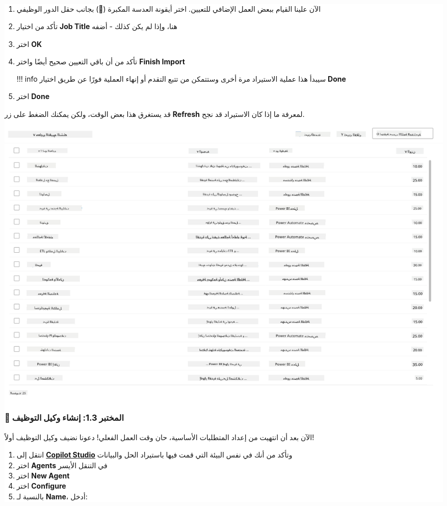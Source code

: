 1. الآن علينا القيام ببعض العمل الإضافي للتعيين. اختر أيقونة العدسة المكبرة (🔎) بجانب حقل الدور الوظيفي  
1. تأكد من اختيار **Job Title** هنا، وإذا لم يكن كذلك - أضفه  
1. اختر **OK**  
1. تأكد من أن باقي التعيين صحيح أيضًا واختر **Finish Import**  

    !!! info
        سيبدأ هذا عملية الاستيراد مرة أخرى وستتمكن من تتبع التقدم أو إنهاء العملية فورًا عن طريق اختيار **Done**

1. اختر **Done**

قد يستغرق هذا بعض الوقت، ولكن يمكنك الضغط على زر **Refresh** لمعرفة ما إذا كان الاستيراد قد نجح.

![استيراد معايير التقييم ناجح](../../../../../translated_images/evaluation-criteria-import-successful.5d793d4bd44fa4c1699d0abfb79807934e8fc00660a919b427dea329de7711fe.ar.png)

### 🧪 المختبر 1.3: إنشاء وكيل التوظيف

الآن بعد أن انتهيت من إعداد المتطلبات الأساسية، حان وقت العمل الفعلي! دعونا نضيف وكيل التوظيف أولاً!

1. انتقل إلى **[Copilot Studio](https://copilotstudio.microsoft.com)** وتأكد من أنك في نفس البيئة التي قمت فيها باستيراد الحل والبيانات  
1. اختر **Agents** في التنقل الأيسر  
1. اختر **New Agent**  
1. اختر **Configure**  
1. بالنسبة لـ **Name**، أدخل:
